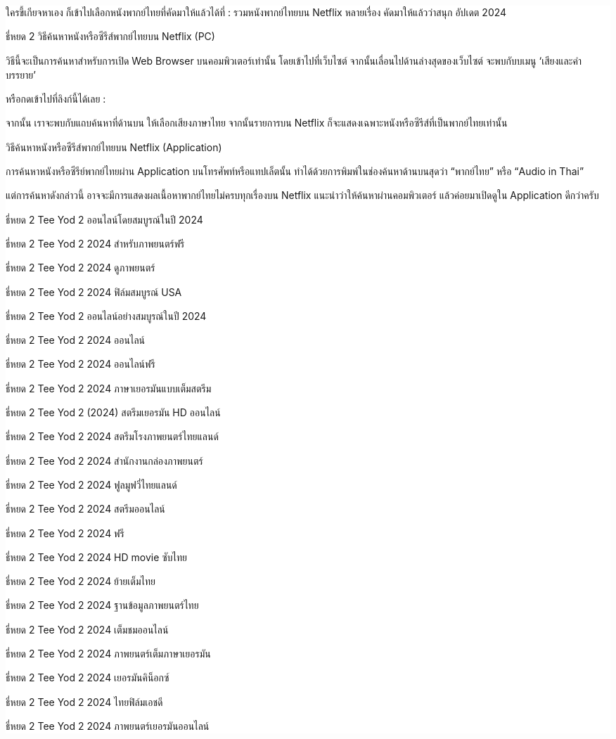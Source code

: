 ใครขี้เกียจหาเอง ก็เข้าไปเลือกหนังพากย์ไทยที่คัดมาให้แล้วได้ที่ : รวมหนังพากย์ไทยบน Netflix หลายเรื่อง คัดมาให้แล้วว่าสนุก อัปเดต 2024

ธี่หยด 2 วิธีค้นหาหนังหรือซีรีส์พากย์ไทยบน Netflix (PC)

วิธีนี้จะเป็นการค้นหาสำหรับการเปิด Web Browser บนคอมพิวเตอร์เท่านั้น โดยเข้าไปที่เว็บไซต์ จากนั้นเลื่อนไปด้านล่างสุดของเว็บไซต์ จะพบกับบเมนู ‘เสียงและคำบรรยาย’

หรือกดเข้าไปที่ลิงก์นี้ได้เลย :

จากนั้น เราจะพบกับแถบค้นหาที่ด้านบน ให้เลือกเสียงภาษาไทย จากนั้นรายการบน Netflix ก็จะแสดงเฉพาะหนังหรือซีรีส์ที่เป็นพากย์ไทยเท่านั้น

วิธีค้นหาหนังหรือซีรีส์พากย์ไทยบน Netflix (Application)

การค้นหาหนังหรือซีรีย์พากย์ไทยผ่าน Application บนโทรศัพท์หรือแทปเล็ตนั้น ทำได้ด้วยการพิมพ์ในช่องค้นหาด้านบนสุดว่า “พากย์ไทย” หรือ “Audio in Thai”

แต่การค้นหาดังกล่าวนี้ อาจจะมีการแสดงผลเนื้อหาพากย์ไทยไม่ครบทุกเรื่องบน Netflix แนะนำว่าให้ค้นหาผ่านคอมพิวเตอร์ แล้วค่อยมาเปิดดูใน Application ดีกว่าครับ

ธี่หยด 2 Tee Yod 2 ออนไลน์โดยสมบูรณ์ในปี 2024

ธี่หยด 2 Tee Yod 2 2024 สำหรับภาพยนตร์ฟรี

ธี่หยด 2 Tee Yod 2 2024 ดูภาพยนตร์

ธี่หยด 2 Tee Yod 2 2024 ฟิล์มสมบูรณ์ USA

ธี่หยด 2 Tee Yod 2 ออนไลน์อย่างสมบูรณ์ในปี 2024

ธี่หยด 2 Tee Yod 2 2024 ออนไลน์

ธี่หยด 2 Tee Yod 2 2024 ออนไลน์ฟรี

ธี่หยด 2 Tee Yod 2 2024 ภาษาเยอรมันแบบเต็มสตรีม

ธี่หยด 2 Tee Yod 2 (2024) สตรีมเยอรมัน HD ออนไลน์

ธี่หยด 2 Tee Yod 2 2024 สตรีมโรงภาพยนตร์ไทยแลนด์

ธี่หยด 2 Tee Yod 2 2024 สํานักงานกล่องภาพยนตร์

ธี่หยด 2 Tee Yod 2 2024 ฟูลมูฟวี่ไทยแลนด์

ธี่หยด 2 Tee Yod 2 2024 สตรีมออนไลน์

ธี่หยด 2 Tee Yod 2 2024 ฟรี

ธี่หยด 2 Tee Yod 2 2024 HD movie ซับไทย

ธี่หยด 2 Tee Yod 2 2024 ย้ายเต็มไทย

ธี่หยด 2 Tee Yod 2 2024 ฐานข้อมูลภาพยนตร์ไทย

ธี่หยด 2 Tee Yod 2 2024 เต็มชมออนไลน์

ธี่หยด 2 Tee Yod 2 2024 ภาพยนตร์เต็มภาษาเยอรมัน

ธี่หยด 2 Tee Yod 2 2024 เยอรมันคิน็อกซ์

ธี่หยด 2 Tee Yod 2 2024 ไทยฟิล์มเอชดี

ธี่หยด 2 Tee Yod 2 2024 ภาพยนตร์เยอรมันออนไลน์
